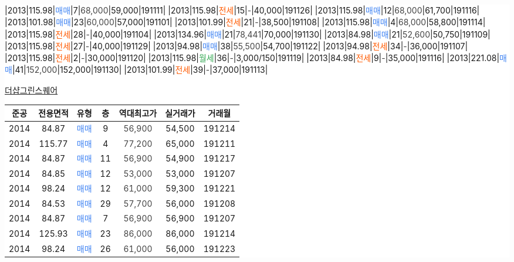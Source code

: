 |2013|115.98|<span style="color:#4285f3">매매</span>|7|<span style="color:#444444">68,000</span>|59,000|191111|
|2013|115.98|<span style="color:#ff5a00">전세</span>|15|<span style="color:#444444">-</span>|40,000|191126|
|2013|115.98|<span style="color:#4285f3">매매</span>|12|<span style="color:#444444">68,000</span>|61,700|191116|
|2013|101.98|<span style="color:#4285f3">매매</span>|23|<span style="color:#444444">60,000</span>|57,000|191101|
|2013|101.99|<span style="color:#ff5a00">전세</span>|21|<span style="color:#444444">-</span>|38,500|191108|
|2013|115.98|<span style="color:#4285f3">매매</span>|4|<span style="color:#444444">68,000</span>|58,800|191114|
|2013|115.98|<span style="color:#ff5a00">전세</span>|28|<span style="color:#444444">-</span>|40,000|191104|
|2013|134.96|<span style="color:#4285f3">매매</span>|21|<span style="color:#444444">78,441</span>|70,000|191130|
|2013|84.98|<span style="color:#4285f3">매매</span>|21|<span style="color:#444444">52,600</span>|50,750|191109|
|2013|115.98|<span style="color:#ff5a00">전세</span>|27|<span style="color:#444444">-</span>|40,000|191129|
|2013|94.98|<span style="color:#4285f3">매매</span>|38|<span style="color:#444444">55,500</span>|54,700|191122|
|2013|94.98|<span style="color:#ff5a00">전세</span>|34|<span style="color:#444444">-</span>|36,000|191107|
|2013|115.98|<span style="color:#ff5a00">전세</span>|2|<span style="color:#444444">-</span>|30,000|191120|
|2013|115.98|<span style="color:#34a853">월세</span>|36|<span style="color:#444444">-</span>|3,000/150|191119|
|2013|84.98|<span style="color:#ff5a00">전세</span>|9|<span style="color:#444444">-</span>|35,000|191116|
|2013|221.08|<span style="color:#4285f3">매매</span>|41|<span style="color:#444444">152,000</span>|152,000|191130|
|2013|101.99|<span style="color:#ff5a00">전세</span>|39|<span style="color:#444444">-</span>|37,000|191113|


<script async src="//pagead2.googlesyndication.com/pagead/js/adsbygoogle.js"></script>

<ins class="adsbygoogle"
     style="display:block"
     data-ad-client="ca-pub-2446590836940007"
     data-ad-slot="1659523306"
     data-ad-format="auto"
     data-full-width-responsive="true"></ins>
<script>
(adsbygoogle = window.adsbygoogle || []).push({});
</script>


[더샵그린스퀘어](https://search.naver.com/search.naver?query=%EC%9D%B8%EC%B2%9C%EA%B4%91%EC%97%AD%EC%8B%9C+%EC%97%B0%EC%88%98%EA%B5%AC+%EC%86%A1%EB%8F%84%EB%8F%99+%EB%8D%94%EC%83%B5%EA%B7%B8%EB%A6%B0%EC%8A%A4%ED%80%98%EC%96%B4)

|준공|전용면적|유형|층|역대최고가|실거래가|거래월|
|:---:|:---:|:---:|:---:|:---:|:---:|:---:|
|2014|84.87|<span style="color:#4285f3">매매</span>|9|<span style="color:#444444">56,900</span>|54,500|191214|
|2014|115.77|<span style="color:#4285f3">매매</span>|4|<span style="color:#444444">77,200</span>|65,000|191211|
|2014|84.87|<span style="color:#4285f3">매매</span>|11|<span style="color:#444444">56,900</span>|54,900|191217|
|2014|84.85|<span style="color:#4285f3">매매</span>|12|<span style="color:#444444">53,000</span>|53,000|191207|
|2014|98.24|<span style="color:#4285f3">매매</span>|12|<span style="color:#444444">61,000</span>|59,300|191221|
|2014|84.53|<span style="color:#4285f3">매매</span>|29|<span style="color:#444444">57,700</span>|56,000|191208|
|2014|84.87|<span style="color:#4285f3">매매</span>|7|<span style="color:#444444">56,900</span>|56,900|191207|
|2014|125.93|<span style="color:#4285f3">매매</span>|23|<span style="color:#444444">86,000</span>|86,000|191214|
|2014|98.24|<span style="color:#4285f3">매매</span>|26|<span style="color:#444444">61,000</span>|56,000|191223|